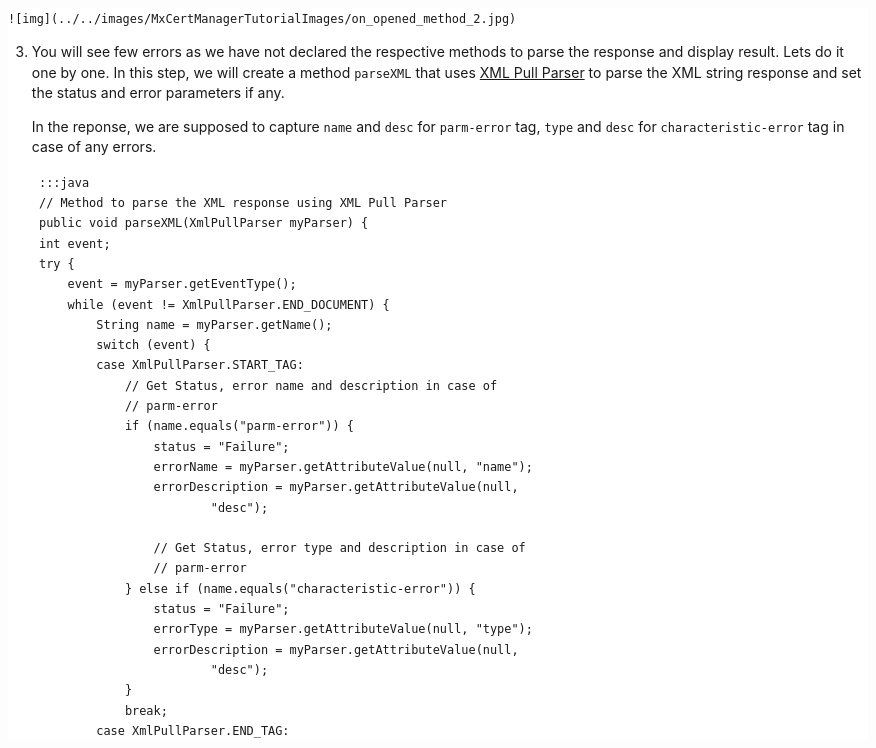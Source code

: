     ![img](../../images/MxCertManagerTutorialImages/on_opened_method_2.jpg) 

3. You will see few errors as we have not declared the respective methods to parse the response and display result. Lets do it one by one. In this step, we will create a method `parseXML` that uses [XML Pull Parser](http://developer.android.com/reference/org/xmlpull/v1/XmlPullParser.html) to parse the XML string response and set the status and error parameters if any.

	In the reponse, we are supposed to capture `name` and `desc` for `parm-error` tag, `type` and `desc` for `characteristic-error` tag in case of any errors.

		:::java
		// Method to parse the XML response using XML Pull Parser
		public void parseXML(XmlPullParser myParser) {
		int event;
		try {
			event = myParser.getEventType();
			while (event != XmlPullParser.END_DOCUMENT) {
				String name = myParser.getName();
				switch (event) {
				case XmlPullParser.START_TAG:
					// Get Status, error name and description in case of
					// parm-error
					if (name.equals("parm-error")) {
						status = "Failure";
						errorName = myParser.getAttributeValue(null, "name");
						errorDescription = myParser.getAttributeValue(null,
								"desc");

						// Get Status, error type and description in case of
						// parm-error
					} else if (name.equals("characteristic-error")) {
						status = "Failure";
						errorType = myParser.getAttributeValue(null, "type");
						errorDescription = myParser.getAttributeValue(null,
								"desc");
					}
					break;
				case XmlPullParser.END_TAG:

